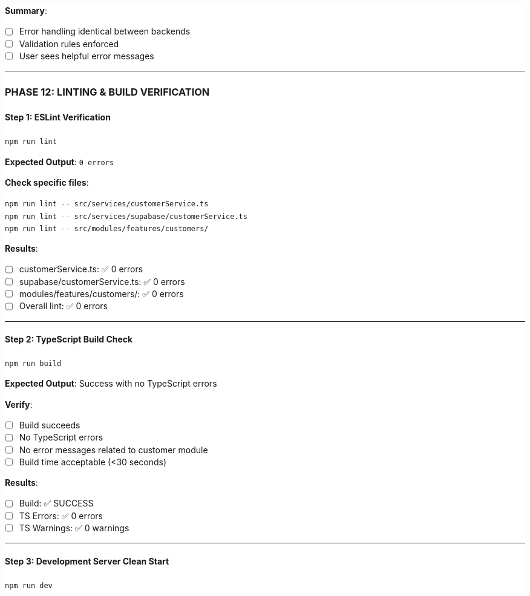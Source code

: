 **Summary**:
- [ ] Error handling identical between backends
- [ ] Validation rules enforced
- [ ] User sees helpful error messages

---

### PHASE 12: LINTING & BUILD VERIFICATION

#### Step 1: ESLint Verification

```bash
npm run lint
```

**Expected Output**: `0 errors`

**Check specific files**:
```bash
npm run lint -- src/services/customerService.ts
npm run lint -- src/services/supabase/customerService.ts
npm run lint -- src/modules/features/customers/
```

**Results**:
- [ ] customerService.ts: ✅ 0 errors
- [ ] supabase/customerService.ts: ✅ 0 errors
- [ ] modules/features/customers/: ✅ 0 errors
- [ ] Overall lint: ✅ 0 errors

---

#### Step 2: TypeScript Build Check

```bash
npm run build
```

**Expected Output**: Success with no TypeScript errors

**Verify**:
- [ ] Build succeeds
- [ ] No TypeScript errors
- [ ] No error messages related to customer module
- [ ] Build time acceptable (<30 seconds)

**Results**:
- [ ] Build: ✅ SUCCESS
- [ ] TS Errors: ✅ 0 errors
- [ ] TS Warnings: ✅ 0 warnings

---

#### Step 3: Development Server Clean Start

```bash
npm run dev
```
